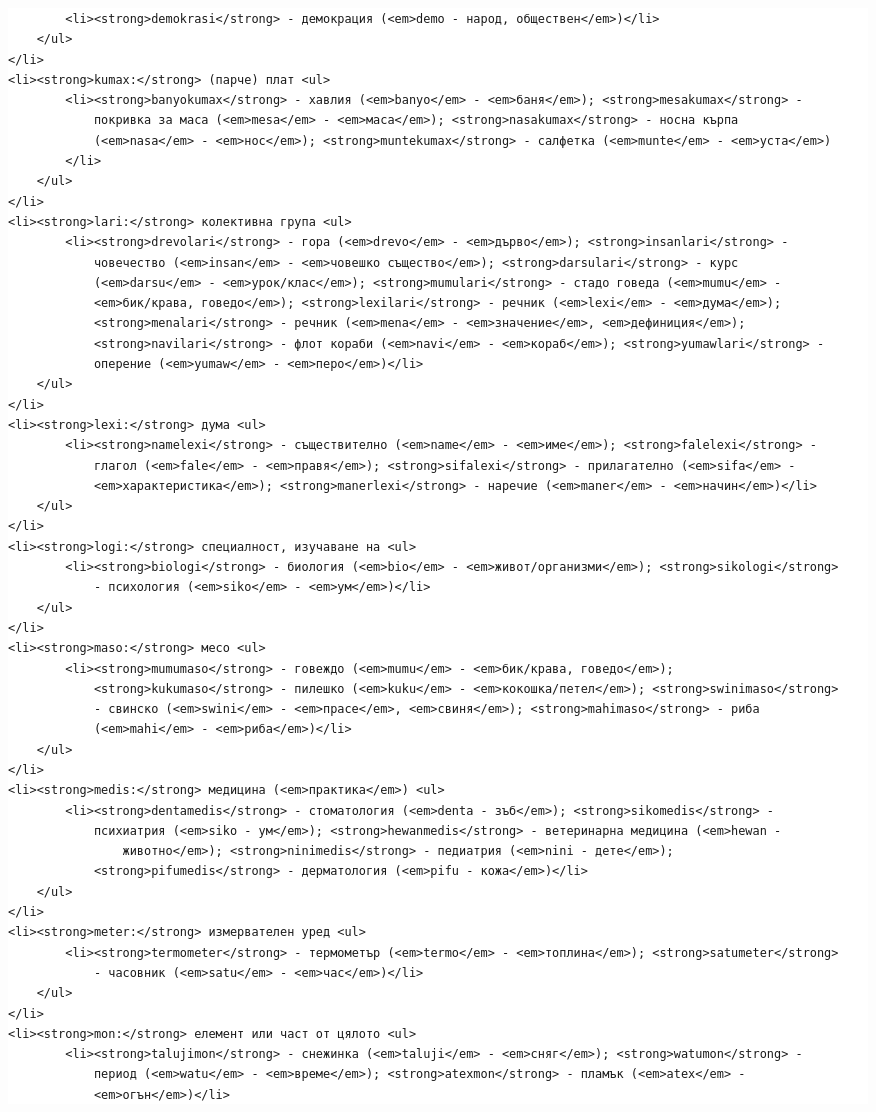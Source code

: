 			<li><strong>demokrasi</strong> - демокрация (<em>demo - народ, обществен</em>)</li>
		</ul>
	</li>
	<li><strong>kumax:</strong> (парче) плат <ul>
			<li><strong>banyokumax</strong> - хавлия (<em>banyo</em> - <em>баня</em>); <strong>mesakumax</strong> -
				покривка за маса (<em>mesa</em> - <em>маса</em>); <strong>nasakumax</strong> - носна кърпа
				(<em>nasa</em> - <em>нос</em>); <strong>muntekumax</strong> - салфетка (<em>munte</em> - <em>уста</em>)
			</li>
		</ul>
	</li>
	<li><strong>lari:</strong> колективна група <ul>
			<li><strong>drevolari</strong> - гора (<em>drevo</em> - <em>дърво</em>); <strong>insanlari</strong> -
				човечество (<em>insan</em> - <em>човешко същество</em>); <strong>darsulari</strong> - курс
				(<em>darsu</em> - <em>урок/клас</em>); <strong>mumulari</strong> - стадо говеда (<em>mumu</em> -
				<em>бик/крава, говедо</em>); <strong>lexilari</strong> - речник (<em>lexi</em> - <em>дума</em>);
				<strong>menalari</strong> - речник (<em>mena</em> - <em>значение</em>, <em>дефиниция</em>);
				<strong>navilari</strong> - флот кораби (<em>navi</em> - <em>кораб</em>); <strong>yumawlari</strong> -
				оперение (<em>yumaw</em> - <em>перо</em>)</li>
		</ul>
	</li>
	<li><strong>lexi:</strong> дума <ul>
			<li><strong>namelexi</strong> - съществително (<em>name</em> - <em>име</em>); <strong>falelexi</strong> -
				глагол (<em>fale</em> - <em>правя</em>); <strong>sifalexi</strong> - прилагателно (<em>sifa</em> -
				<em>характеристика</em>); <strong>manerlexi</strong> - наречие (<em>maner</em> - <em>начин</em>)</li>
		</ul>
	</li>
	<li><strong>logi:</strong> специалност, изучаване на <ul>
			<li><strong>biologi</strong> - биология (<em>bio</em> - <em>живот/организми</em>); <strong>sikologi</strong>
				- психология (<em>siko</em> - <em>ум</em>)</li>
		</ul>
	</li>
	<li><strong>maso:</strong> месо <ul>
			<li><strong>mumumaso</strong> - говеждо (<em>mumu</em> - <em>бик/крава, говедо</em>);
				<strong>kukumaso</strong> - пилешко (<em>kuku</em> - <em>кокошка/петел</em>); <strong>swinimaso</strong>
				- свинско (<em>swini</em> - <em>прасе</em>, <em>свиня</em>); <strong>mahimaso</strong> - риба
				(<em>mahi</em> - <em>риба</em>)</li>
		</ul>
	</li>
	<li><strong>medis:</strong> медицина (<em>практика</em>) <ul>
			<li><strong>dentamedis</strong> - стоматология (<em>denta - зъб</em>); <strong>sikomedis</strong> -
				психиатрия (<em>siko - ум</em>); <strong>hewanmedis</strong> - ветеринарна медицина (<em>hewan -
					животно</em>); <strong>ninimedis</strong> - педиатрия (<em>nini - дете</em>);
				<strong>pifumedis</strong> - дерматология (<em>pifu - кожа</em>)</li>
		</ul>
	</li>
	<li><strong>meter:</strong> измервателен уред <ul>
			<li><strong>termometer</strong> - термометър (<em>termo</em> - <em>топлина</em>); <strong>satumeter</strong>
				- часовник (<em>satu</em> - <em>час</em>)</li>
		</ul>
	</li>
	<li><strong>mon:</strong> елемент или част от цялото <ul>
			<li><strong>talujimon</strong> - снежинка (<em>taluji</em> - <em>сняг</em>); <strong>watumon</strong> -
				период (<em>watu</em> - <em>време</em>); <strong>atexmon</strong> - пламък (<em>atex</em> -
				<em>огън</em>)</li>